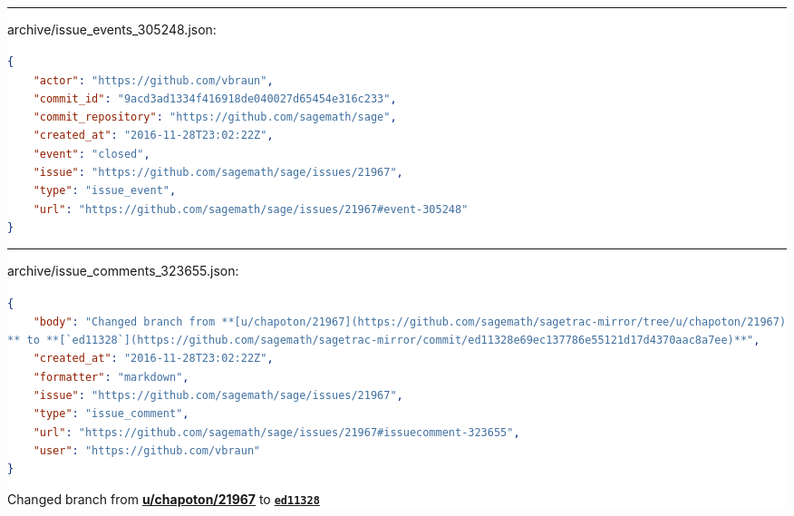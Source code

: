 

---

archive/issue_events_305248.json:
```json
{
    "actor": "https://github.com/vbraun",
    "commit_id": "9acd3ad1334f416918de040027d65454e316c233",
    "commit_repository": "https://github.com/sagemath/sage",
    "created_at": "2016-11-28T23:02:22Z",
    "event": "closed",
    "issue": "https://github.com/sagemath/sage/issues/21967",
    "type": "issue_event",
    "url": "https://github.com/sagemath/sage/issues/21967#event-305248"
}
```



---

archive/issue_comments_323655.json:
```json
{
    "body": "Changed branch from **[u/chapoton/21967](https://github.com/sagemath/sagetrac-mirror/tree/u/chapoton/21967)** to **[`ed11328`](https://github.com/sagemath/sagetrac-mirror/commit/ed11328e69ec137786e55121d17d4370aac8a7ee)**",
    "created_at": "2016-11-28T23:02:22Z",
    "formatter": "markdown",
    "issue": "https://github.com/sagemath/sage/issues/21967",
    "type": "issue_comment",
    "url": "https://github.com/sagemath/sage/issues/21967#issuecomment-323655",
    "user": "https://github.com/vbraun"
}
```

Changed branch from **[u/chapoton/21967](https://github.com/sagemath/sagetrac-mirror/tree/u/chapoton/21967)** to **[`ed11328`](https://github.com/sagemath/sagetrac-mirror/commit/ed11328e69ec137786e55121d17d4370aac8a7ee)**
